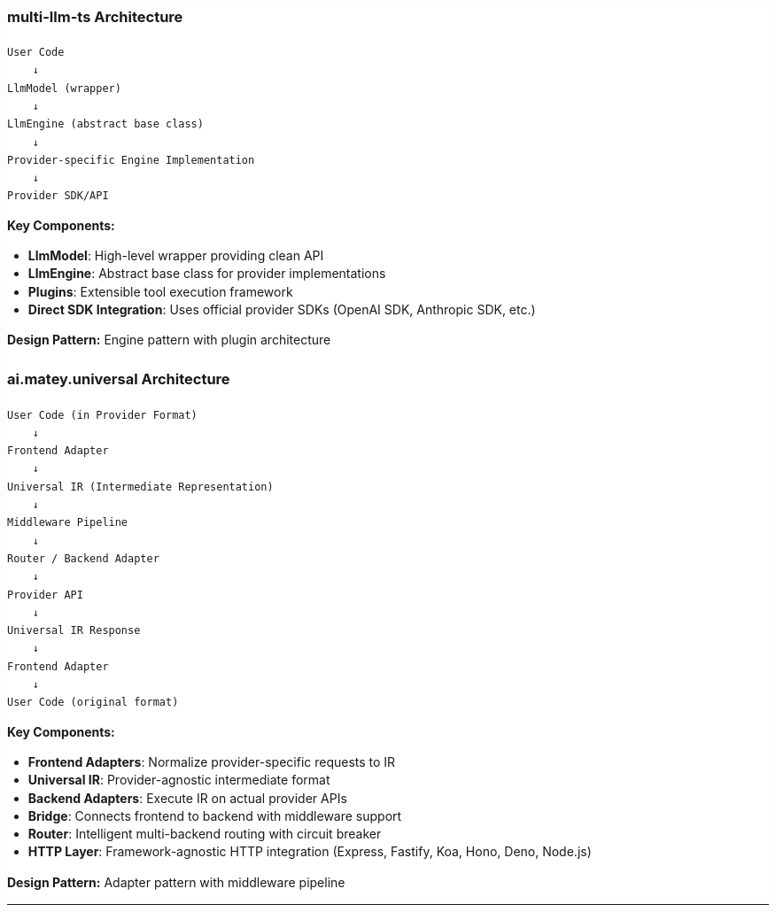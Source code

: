 ### multi-llm-ts Architecture

```
User Code
    ↓
LlmModel (wrapper)
    ↓
LlmEngine (abstract base class)
    ↓
Provider-specific Engine Implementation
    ↓
Provider SDK/API
```

**Key Components:**
- **LlmModel**: High-level wrapper providing clean API
- **LlmEngine**: Abstract base class for provider implementations
- **Plugins**: Extensible tool execution framework
- **Direct SDK Integration**: Uses official provider SDKs (OpenAI SDK, Anthropic SDK, etc.)

**Design Pattern:** Engine pattern with plugin architecture

### ai.matey.universal Architecture

```
User Code (in Provider Format)
    ↓
Frontend Adapter
    ↓
Universal IR (Intermediate Representation)
    ↓
Middleware Pipeline
    ↓
Router / Backend Adapter
    ↓
Provider API
    ↓
Universal IR Response
    ↓
Frontend Adapter
    ↓
User Code (original format)
```

**Key Components:**
- **Frontend Adapters**: Normalize provider-specific requests to IR
- **Universal IR**: Provider-agnostic intermediate format
- **Backend Adapters**: Execute IR on actual provider APIs
- **Bridge**: Connects frontend to backend with middleware support
- **Router**: Intelligent multi-backend routing with circuit breaker
- **HTTP Layer**: Framework-agnostic HTTP integration (Express, Fastify, Koa, Hono, Deno, Node.js)

**Design Pattern:** Adapter pattern with middleware pipeline

---